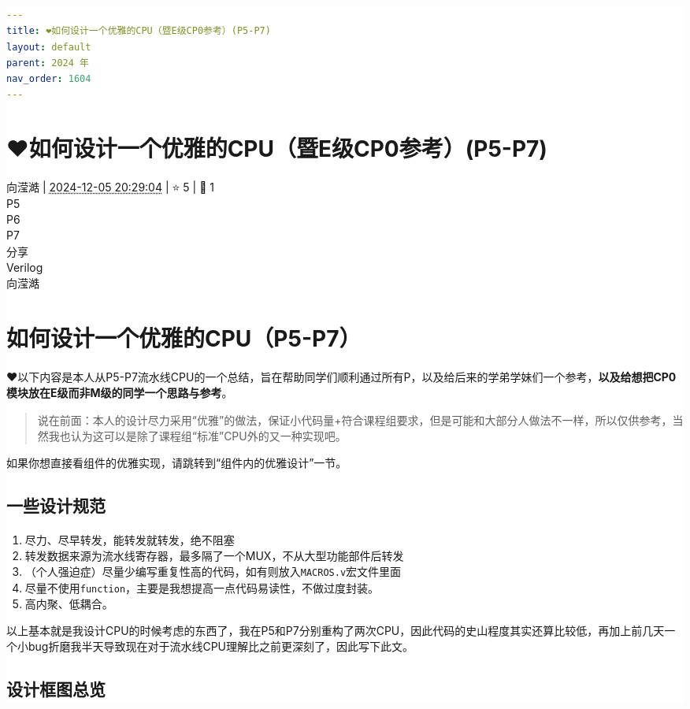 ```yaml
---
title: ❤如何设计一个优雅的CPU（暨E级CP0参考）(P5-P7)
layout: default
parent: 2024 年
nav_order: 1604
---
```

# ❤如何设计一个优雅的CPU（暨E级CP0参考）(P5-P7)
<div class="post-info">
<span>向滢澔</span>
|
<abbr title="2024-12-05T20:29:04.77147+08:00"><time datetime="2024-12-05T20:29:04.77147+08:00">2024-12-05 20:29:04</time></abbr>
|
<span>⭐️ 5</span>
|
<span>💬️ 1</span>
<br>
<div><div class="post-tag">P5</div><div class="post-tag">P6</div><div class="post-tag">P7</div><div class="post-tag">分享</div><div class="post-tag">Verilog</div></div>
</div>

<div id="reply-6179" class="reply reply-l0">
<div class="reply-header">
<span>向滢澔</span>
</div>
<div class="reply-text">

# 如何设计一个优雅的CPU（P5-P7）
❤以下内容是本人从P5-P7流水线CPU的一个总结，旨在帮助同学们顺利通过所有P，以及给后来的学弟学妹们一个参考，**以及给想把CP0模块放在E级而非M级的同学一个思路与参考**。

> 说在前面：本人的设计尽力采用“优雅”的做法，保证小代码量+符合课程组要求，但是可能和大部分人做法不一样，所以仅供参考，当然我也认为这可以是除了课程组“标准”CPU外的又一种实现吧。

如果你想直接看组件的优雅实现，请跳转到“组件内的优雅设计”一节。

## 一些设计规范
1. 尽力、尽早转发，能转发就转发，绝不阻塞
2. 转发数据来源为流水线寄存器，最多隔了一个MUX，不从大型功能部件后转发
3. （个人强迫症）尽量少编写重复性高的代码，如有则放入`MACROS.v`宏文件里面
4. 尽量不使用`function`，主要是我想提高一点代码易读性，不做过度封装。
5. 高内聚、低耦合。


以上基本就是我设计CPU的时候考虑的东西了，我在P5和P7分别重构了两次CPU，因此代码的史山程度其实还算比较低，再加上前几天一个小bug折磨我半天导致现在对于流水线CPU理解比之前更深刻了，因此写下此文。

## 设计框图总览
